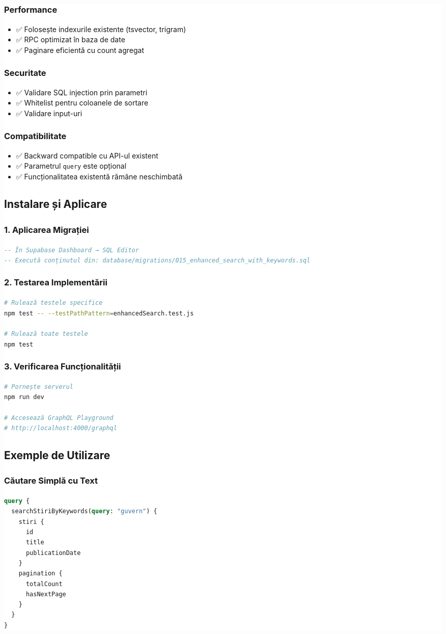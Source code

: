 ### Performance
- ✅ Folosește indexurile existente (tsvector, trigram)
- ✅ RPC optimizat în baza de date
- ✅ Paginare eficientă cu count agregat

### Securitate
- ✅ Validare SQL injection prin parametri
- ✅ Whitelist pentru coloanele de sortare
- ✅ Validare input-uri

### Compatibilitate
- ✅ Backward compatible cu API-ul existent
- ✅ Parametrul `query` este opțional
- ✅ Funcționalitatea existentă rămâne neschimbată

## Instalare și Aplicare

### 1. Aplicarea Migrației
```sql
-- În Supabase Dashboard → SQL Editor
-- Execută conținutul din: database/migrations/015_enhanced_search_with_keywords.sql
```

### 2. Testarea Implementării
```bash
# Rulează testele specifice
npm test -- --testPathPattern=enhancedSearch.test.js

# Rulează toate testele
npm test
```

### 3. Verificarea Funcționalității
```bash
# Pornește serverul
npm run dev

# Accesează GraphQL Playground
# http://localhost:4000/graphql
```

## Exemple de Utilizare

### Căutare Simplă cu Text
```graphql
query {
  searchStiriByKeywords(query: "guvern") {
    stiri {
      id
      title
      publicationDate
    }
    pagination {
      totalCount
      hasNextPage
    }
  }
}
```

